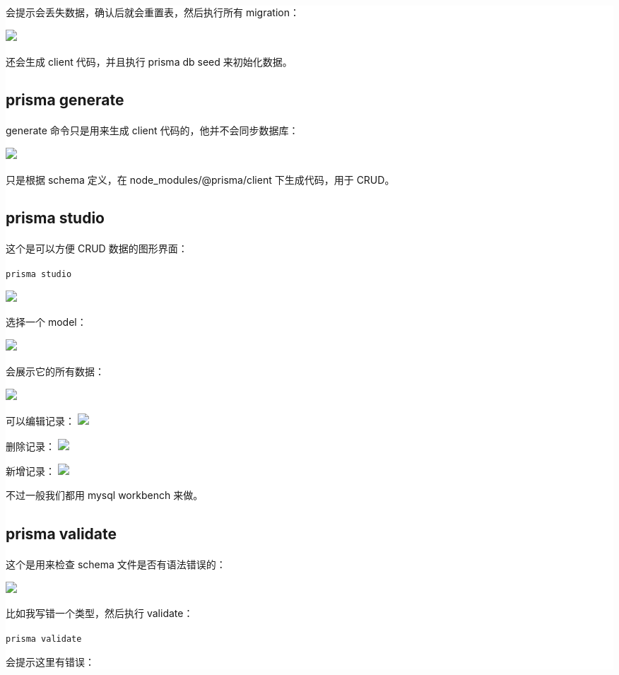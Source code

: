 会提示会丢失数据，确认后就会重置表，然后执行所有 migration：

![](./image/147-43.png)

还会生成 client 代码，并且执行 prisma db seed 来初始化数据。

## prisma generate

generate 命令只是用来生成 client 代码的，他并不会同步数据库：

![](./image/147-44.png)

只是根据 schema 定义，在 node_modules/@prisma/client 下生成代码，用于 CRUD。

## prisma studio

这个是可以方便 CRUD 数据的图形界面：

```
prisma studio
```
![](./image/147-45.png)

选择一个 model：

![](./image/147-46.png)

会展示它的所有数据：

![](./image/147-47.png)

可以编辑记录：
![](./image/147-48.png)

删除记录：
![](./image/147-49.png)

新增记录：
![](./image/147-50.png)

不过一般我们都用 mysql workbench 来做。

## prisma validate

这个是用来检查 schema 文件是否有语法错误的：

![](./image/147-51.png)

比如我写错一个类型，然后执行 validate：

```
prisma validate
```
会提示这里有错误：
